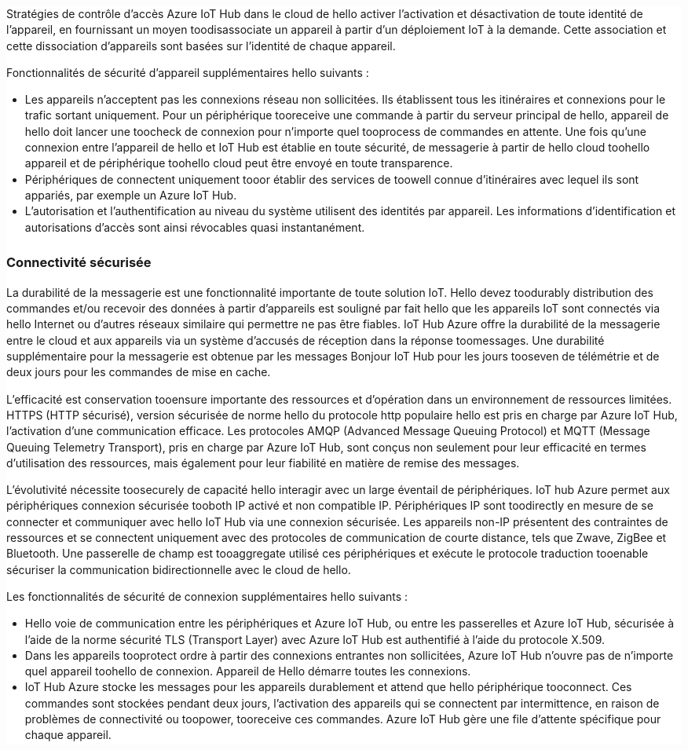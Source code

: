 Stratégies de contrôle d’accès Azure IoT Hub dans le cloud de hello activer l’activation et désactivation de toute identité de l’appareil, en fournissant un moyen toodisassociate un appareil à partir d’un déploiement IoT à la demande. Cette association et cette dissociation d’appareils sont basées sur l’identité de chaque appareil.

Fonctionnalités de sécurité d’appareil supplémentaires hello suivants :

* Les appareils n’acceptent pas les connexions réseau non sollicitées. Ils établissent tous les itinéraires et connexions pour le trafic sortant uniquement. Pour un périphérique tooreceive une commande à partir du serveur principal de hello, appareil de hello doit lancer une toocheck de connexion pour n’importe quel tooprocess de commandes en attente. Une fois qu’une connexion entre l’appareil de hello et IoT Hub est établie en toute sécurité, de messagerie à partir de hello cloud toohello appareil et de périphérique toohello cloud peut être envoyé en toute transparence.  
* Périphériques de connectent uniquement tooor établir des services de toowell connue d’itinéraires avec lequel ils sont appariés, par exemple un Azure IoT Hub.
* L’autorisation et l’authentification au niveau du système utilisent des identités par appareil. Les informations d’identification et autorisations d’accès sont ainsi révocables quasi instantanément.

### <a name="secure-connectivity"></a>Connectivité sécurisée
La durabilité de la messagerie est une fonctionnalité importante de toute solution IoT. Hello devez toodurably distribution des commandes et/ou recevoir des données à partir d’appareils est souligné par fait hello que les appareils IoT sont connectés via hello Internet ou d’autres réseaux similaire qui permettre ne pas être fiables. IoT Hub Azure offre la durabilité de la messagerie entre le cloud et aux appareils via un système d’accusés de réception dans la réponse toomessages. Une durabilité supplémentaire pour la messagerie est obtenue par les messages Bonjour IoT Hub pour les jours tooseven de télémétrie et de deux jours pour les commandes de mise en cache.

L’efficacité est conservation tooensure importante des ressources et d’opération dans un environnement de ressources limitées. HTTPS (HTTP sécurisé), version sécurisée de norme hello du protocole http populaire hello est pris en charge par Azure IoT Hub, l’activation d’une communication efficace. Les protocoles AMQP (Advanced Message Queuing Protocol) et MQTT (Message Queuing Telemetry Transport), pris en charge par Azure IoT Hub, sont conçus non seulement pour leur efficacité en termes d’utilisation des ressources, mais également pour leur fiabilité en matière de remise des messages. 

L’évolutivité nécessite toosecurely de capacité hello interagir avec un large éventail de périphériques. IoT hub Azure permet aux périphériques connexion sécurisée tooboth IP activé et non compatible IP. Périphériques IP sont toodirectly en mesure de se connecter et communiquer avec hello IoT Hub via une connexion sécurisée. Les appareils non-IP présentent des contraintes de ressources et se connectent uniquement avec des protocoles de communication de courte distance, tels que Zwave, ZigBee et Bluetooth. Une passerelle de champ est tooaggregate utilisé ces périphériques et exécute le protocole traduction tooenable sécuriser la communication bidirectionnelle avec le cloud de hello.

Les fonctionnalités de sécurité de connexion supplémentaires hello suivants :

* Hello voie de communication entre les périphériques et Azure IoT Hub, ou entre les passerelles et Azure IoT Hub, sécurisée à l’aide de la norme sécurité TLS (Transport Layer) avec Azure IoT Hub est authentifié à l’aide du protocole X.509.
* Dans les appareils tooprotect ordre à partir des connexions entrantes non sollicitées, Azure IoT Hub n’ouvre pas de n’importe quel appareil toohello de connexion. Appareil de Hello démarre toutes les connexions. 
* IoT Hub Azure stocke les messages pour les appareils durablement et attend que hello périphérique tooconnect. Ces commandes sont stockées pendant deux jours, l’activation des appareils qui se connectent par intermittence, en raison de problèmes de connectivité ou toopower, tooreceive ces commandes. Azure IoT Hub gère une file d’attente spécifique pour chaque appareil.
